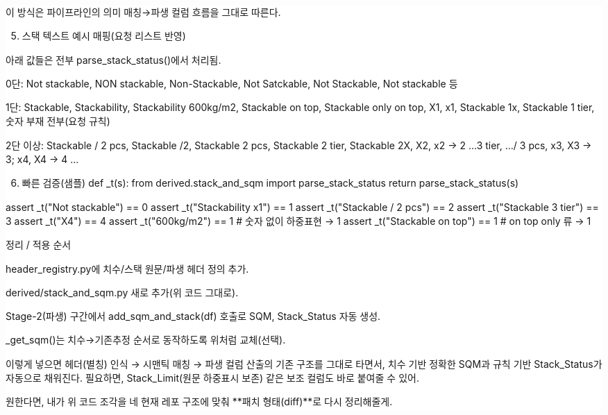 
이 방식은 파이프라인의 의미 매칭→파생 컬럼 흐름을 그대로 따른다.

5) 스택 텍스트 예시 매핑(요청 리스트 반영)

아래 값들은 전부 parse_stack_status()에서 처리됨.

0단: Not stackable, NON stackable, Non-Stackable, Not Satckable, Not Stackable, Not stackable 등

1단: Stackable, Stackability, Stackability 600kg/m2, Stackable on top, Stackable only on top, X1, x1, Stackable 1x, Stackable 1 tier, 숫자 부재 전부(요청 규칙)

2단 이상: Stackable / 2 pcs, Stackable /2, Stackable 2 pcs, Stackable 2 tier, Stackable 2X, X2, x2 → 2
…3 tier, …/ 3 pcs, x3, X3 → 3; x4, X4 → 4 …

6) 빠른 검증(샘플)
def _t(s):
    from derived.stack_and_sqm import parse_stack_status
    return parse_stack_status(s)

assert _t("Not stackable") == 0
assert _t("Stackability x1") == 1
assert _t("Stackable / 2 pcs") == 2
assert _t("Stackable 3 tier") == 3
assert _t("X4") == 4
assert _t("600kg/m2") == 1           # 숫자 없이 하중표현 → 1
assert _t("Stackable on top") == 1   # on top only 류 → 1

정리 / 적용 순서

header_registry.py에 치수/스택 원문/파생 헤더 정의 추가.

derived/stack_and_sqm.py 새로 추가(위 코드 그대로).

Stage-2(파생) 구간에서 add_sqm_and_stack(df) 호출로 SQM, Stack_Status 자동 생성.

_get_sqm()는 치수→기존추정 순서로 동작하도록 위처럼 교체(선택).

이렇게 넣으면 헤더(별칭) 인식 → 시맨틱 매칭 → 파생 컬럼 산출의 기존 구조를 그대로 타면서, 치수 기반 정확한 SQM과 규칙 기반 Stack_Status가 자동으로 채워진다.
필요하면, Stack_Limit(원문 하중표시 보존) 같은 보조 컬럼도 바로 붙여줄 수 있어.

원한다면, 내가 위 코드 조각을 네 현재 레포 구조에 맞춰 **패치 형태(diff)**로 다시 정리해줄게.
